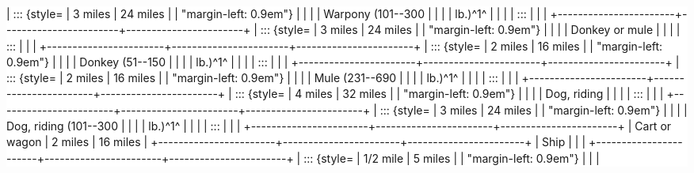 | ::: {style=           | 3 miles               | 24 miles              |
| "margin-left: 0.9em"} |                       |                       |
| Warpony (101--300     |                       |                       |
| lb.)^1^               |                       |                       |
| :::                   |                       |                       |
+-----------------------+-----------------------+-----------------------+
| ::: {style=           | 3 miles               | 24 miles              |
| "margin-left: 0.9em"} |                       |                       |
| Donkey or mule        |                       |                       |
| :::                   |                       |                       |
+-----------------------+-----------------------+-----------------------+
| ::: {style=           | 2 miles               | 16 miles              |
| "margin-left: 0.9em"} |                       |                       |
| Donkey (51--150       |                       |                       |
| lb.)^1^               |                       |                       |
| :::                   |                       |                       |
+-----------------------+-----------------------+-----------------------+
| ::: {style=           | 2 miles               | 16 miles              |
| "margin-left: 0.9em"} |                       |                       |
| Mule (231--690        |                       |                       |
| lb.)^1^               |                       |                       |
| :::                   |                       |                       |
+-----------------------+-----------------------+-----------------------+
| ::: {style=           | 4 miles               | 32 miles              |
| "margin-left: 0.9em"} |                       |                       |
| Dog, riding           |                       |                       |
| :::                   |                       |                       |
+-----------------------+-----------------------+-----------------------+
| ::: {style=           | 3 miles               | 24 miles              |
| "margin-left: 0.9em"} |                       |                       |
| Dog, riding (101--300 |                       |                       |
| lb.)^1^               |                       |                       |
| :::                   |                       |                       |
+-----------------------+-----------------------+-----------------------+
| Cart or wagon         | 2 miles               | 16 miles              |
+-----------------------+-----------------------+-----------------------+
| Ship                  |                       |                       |
+-----------------------+-----------------------+-----------------------+
| ::: {style=           | 1/2 mile              | 5 miles               |
| "margin-left: 0.9em"} |                       |                       |